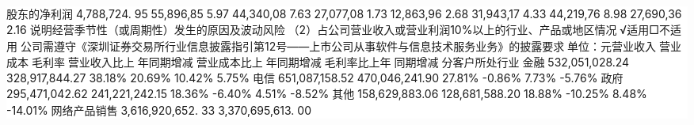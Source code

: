 股东的净利润
4,788,724.
95
55,896,85
5.97
44,340,08
7.63
27,077,08
1.73
12,863,96
2.68
31,943,17
4.33
44,219,76
8.98
27,690,36
2.16
说明经营季节性（或周期性）发生的原因及波动风险
（2）占公司营业收入或营业利润10%以上的行业、产品或地区情况
√适用□不适用
公司需遵守《深圳证券交易所行业信息披露指引第12号——上市公司从事软件与信息技术服务业务》的披露要求
单位：元营业收入
营业成本
毛利率
营业收入比上
年同期增减
营业成本比上
年同期增减
毛利率比上年
同期增减
分客户所处行业
金融
532,051,028.24
328,917,844.27
38.18%
20.69%
10.42%
5.75%
电信
651,087,158.52
470,046,241.90
27.81%
-0.86%
7.73%
-5.76%
政府
295,471,042.62
241,221,242.15
18.36%
-6.40%
4.51%
-8.52%
其他
158,629,883.06
128,681,588.20
18.88%
-10.25%
8.48%
-14.01%
网络产品销售
3,616,920,652.
33
3,370,695,613.
00